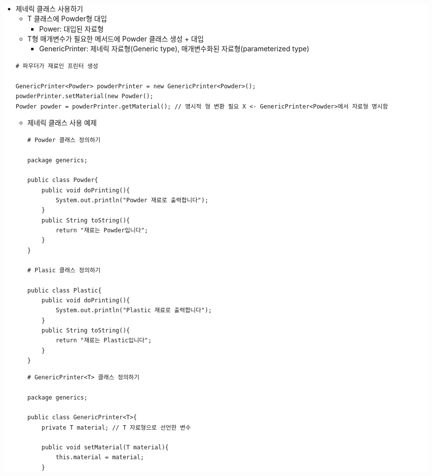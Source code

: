 * 제네릭 클래스 사용하기
    - T 클래스에 Powder형 대입
        + Power: 대입된 자료형
    - T형 매개변수가 필요한 메서드에 Powder 클래스 생성 + 대입
        + GenericPrinter<Powder>: 제네릭 자료형(Generic type), 매개변수화된 자료형(parameterized type)
    ```
    # 파우더가 재료인 프린터 생성

    GenericPrinter<Powder> powderPrinter = new GenericPrinter<Powder>();
    powderPrinter.setMaterial(new Powder();
    Powder powder = powderPrinter.getMaterial(); // 명시적 형 변환 필요 X <- GenericPrinter<Powder>에서 자료형 명시함
    ```
    -  제네릭 클래스 사용 예제
        ```
        # Powder 클래스 정의하기

        package generics;

        public class Powder{
            public void doPrinting(){
                System.out.println("Powder 재료로 출력합니다");
            }
            public String toString(){
                return "재료는 Powder입니다";
            }
        }

        # Plasic 클래스 정의하기
                
        public class Plastic{
            public void doPrinting(){
                System.out.println("Plastic 재료로 출력합니다");
            }
            public String toString(){
                return "재료는 Plastic입니다";
            }
        }
        ```
        ```
        # GenericPrinter<T> 클래스 정의하기

        package generics;

        public class GenericPrinter<T>{
            private T material; // T 자료형으로 선언한 변수

            public void setMaterial(T material){
                this.material = material;
            }
